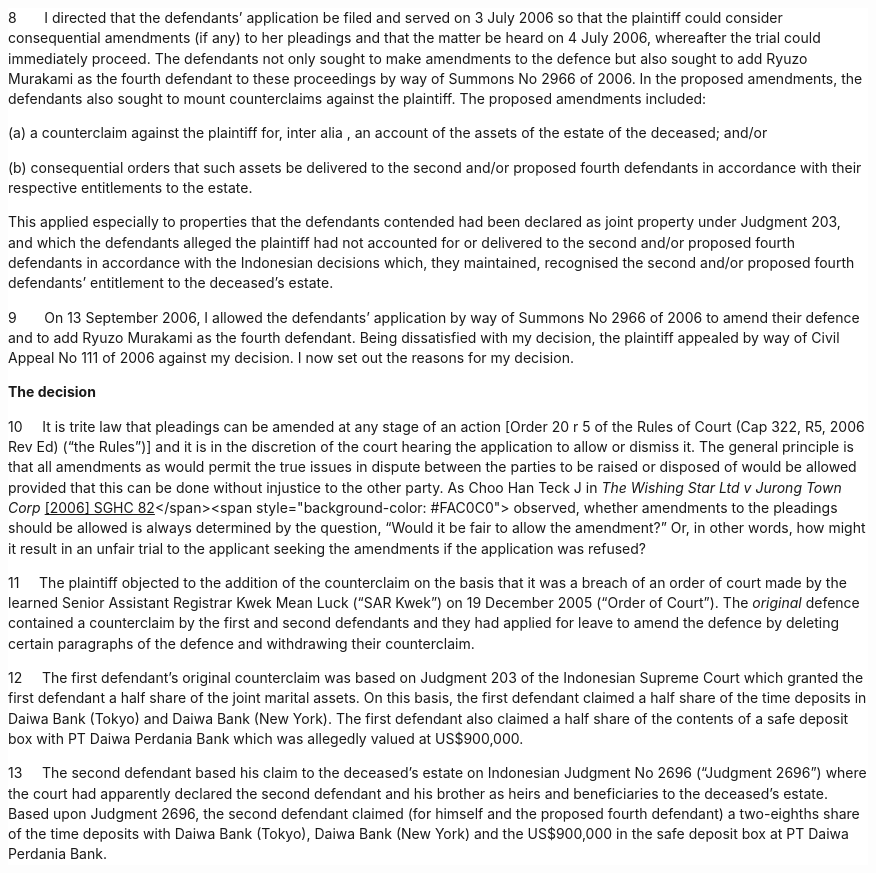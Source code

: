 8       I directed that the defendants’ application be filed and served on 3 July 2006 so that the plaintiff could consider consequential amendments (if any) to her pleadings and that the matter be heard on 4 July 2006, whereafter the trial could immediately proceed. The defendants not only sought to make amendments to the defence but also sought to add Ryuzo Murakami as the fourth defendant to these proceedings by way of Summons No 2966 of 2006. In the proposed amendments, the defendants also sought to mount counterclaims against the plaintiff. The proposed amendments included: 

 (a) a counterclaim against the plaintiff for, inter alia , an account of the assets of the estate of the deceased; and/or 

 (b) consequential orders that such assets be delivered to the second and/or proposed fourth defendants in accordance with their respective entitlements to the estate. 

This applied especially to properties that the defendants contended had been declared as joint property under Judgment 203, and which the defendants alleged the plaintiff had not accounted for or delivered to the second and/or proposed fourth defendants in accordance with the Indonesian decisions which, they maintained, recognised the second and/or proposed fourth defendants’ entitlement to the deceased’s estate. 

9       On 13 September 2006, I allowed the defendants’ application by way of Summons No 2966 of 2006 to amend their defence and to add Ryuzo Murakami as the fourth defendant. Being dissatisfied with my decision, the plaintiff appealed by way of Civil Appeal No 111 of 2006 against my decision. I now set out the reasons for my decision. 

**The decision** 

10     It is trite law that pleadings can be amended at any stage of an action [Order 20 r 5 of the Rules of Court (Cap 322, R5, 2006 Rev Ed) (“the Rules”)] and it is in the discretion of the court hearing the application to allow or dismiss it. The general principle is that all amendments as would permit the true issues in dispute between the parties to be raised or disposed of would be allowed provided that this can be done without injustice to the other party. As Choo Han Teck J in _The Wishing Star Ltd v Jurong Town Corp_ [[2006] SGHC 82]("https://www.open.gov.sg")</span><span style="background-color: #FAC0C0"> observed, whether amendments to the pleadings should be allowed is always determined by the question, “Would it be fair to allow the amendment?” Or, in other words, how might it result in an unfair trial to the applicant seeking the amendments if the application was refused? 


11     The plaintiff objected to the addition of the counterclaim on the basis that it was a breach of an order of court made by the learned Senior Assistant Registrar Kwek Mean Luck (“SAR Kwek”) on 19 December 2005 (“Order of Court”). The _original_ defence contained a counterclaim by the first and second defendants and they had applied for leave to amend the defence by deleting certain paragraphs of the defence and withdrawing their counterclaim. 

12     The first defendant’s original counterclaim was based on Judgment 203 of the Indonesian Supreme Court which granted the first defendant a half share of the joint marital assets. On this basis, the first defendant claimed a half share of the time deposits in Daiwa Bank (Tokyo) and Daiwa Bank (New York). The first defendant also claimed a half share of the contents of a safe deposit box with PT Daiwa Perdania Bank which was allegedly valued at US$900,000. 

13     The second defendant based his claim to the deceased’s estate on Indonesian Judgment No 2696 (“Judgment 2696”) where the court had apparently declared the second defendant and his brother as heirs and beneficiaries to the deceased’s estate. Based upon Judgment 2696, the second defendant claimed (for himself and the proposed fourth defendant) a two-eighths share of the time deposits with Daiwa Bank (Tokyo), Daiwa Bank (New York) and the US$900,000 in the safe deposit box at PT Daiwa Perdania Bank. 
